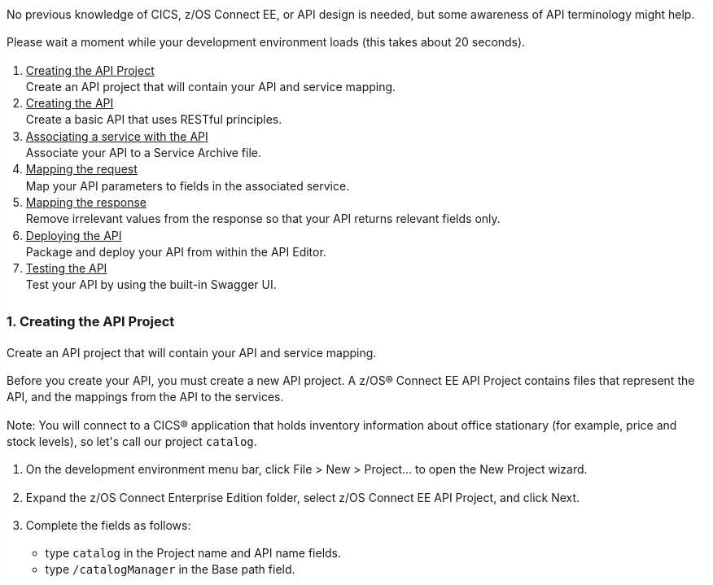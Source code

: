 No previous knowledge of CICS, z/OS Connect EE, or API design is needed, but some awareness of API terminology might help.

Please wait a moment while your development environment loads (this takes about 20 seconds). 


1.  [Creating the API Project](#create_api_project)  
    Create an API project that will contain your API and service mapping.
2.  [Creating the API](#create_api)  
    Create a basic API that uses RESTful principles.
3.  [Associating a service with the API](#associate_service_with_api)  
    Associate your API to a Service Archive file.
4.  [Mapping the request](#map_request)  
    Map your API parameters to fields in the associated service.
5.  [Mapping the response](#map_response)  
    Remove irrelevant values from the response so that your API returns relevant fields only.
6.  [Deploying the API](#deploy_api)  
    Package and deploy your API from within the API Editor.
7.  [Testing the API](#test_api)  
    Test your API by using the built-in Swagger UI.

### 1. Creating the API Project  <a name="create_api_project"></a>


Create an API project that will contain your API and service mapping.


Before you create your API, you must create a new API project. A z/OS® Connect EE API Project contains files that represent the API, and the mappings from the API to the services.

<div class="note note note_note"><span class="note__title">Note:</span> You will connect to a CICS® application that holds inventory information about office stationary (for example, price and stock levels), so let's call our project <kbd class="ph userinput">catalog</kbd>.</div>


1.  <span class="ph cmd">On the development environment menu bar, click <span class="ph uicontrol">File</span> > <span class="ph uicontrol">New</span> > <span class="ph uicontrol">Project...</span> to open the New Project wizard.</span>
2.  <span class="ph cmd">Expand the <span class="ph uicontrol">z/OS Connect Enterprise Edition</span> folder, select <span class="ph uicontrol">z/OS Connect EE API Project</span>, and click <span class="ph uicontrol">Next</span>.</span>
3.  <span class="ph cmd">Complete the fields as follows:</span>


    *   type <kbd class="ph userinput">catalog</kbd> in the <span class="ph uicontrol">Project name</span> and <span class="ph uicontrol">API name</span> fields.
    *   type <kbd class="ph userinput">/catalogManager</kbd> in the <span class="ph uicontrol">Base path</span> field.    
